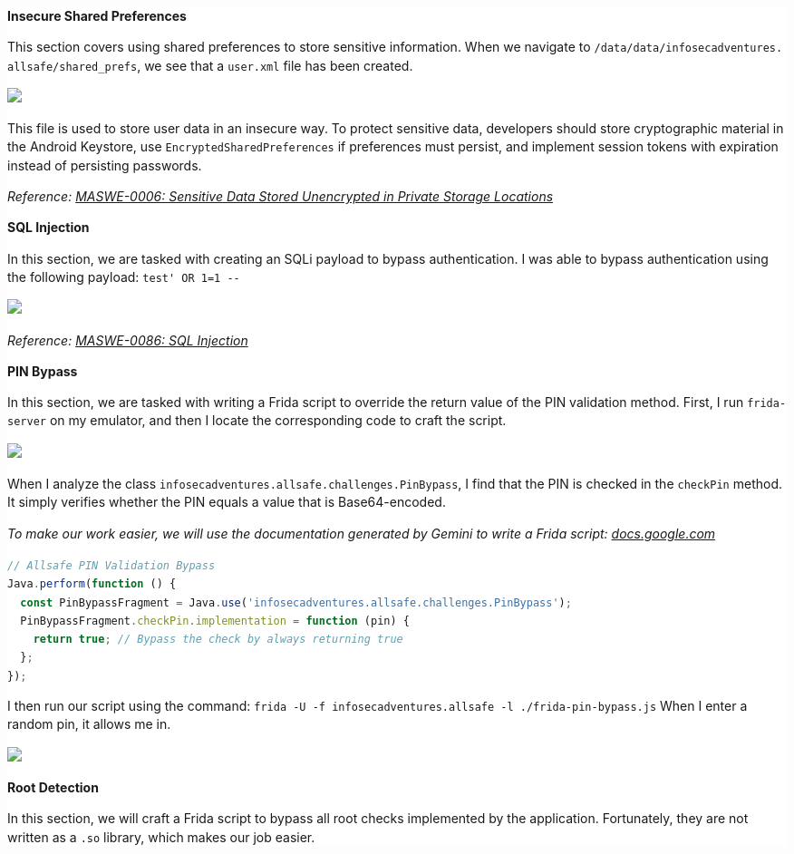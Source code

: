 **Insecure Shared Preferences**

This section covers using shared preferences to store sensitive information. When we navigate to `/data/data/infosecadventures.allsafe/shared_prefs`, we see that a `user.xml` file has been created.

![](https://cdn-images-1.medium.com/max/857/1*KQAXy31279Xn73zKF13uRQ.png)

This file is used to store user data in an insecure way. To protect sensitive data, developers should store cryptographic material in the Android Keystore, use `EncryptedSharedPreferences` if preferences must persist, and implement session tokens with expiration instead of persisting passwords.

_Reference:_ [_MASWE-0006: Sensitive Data Stored Unencrypted in Private Storage Locations_](https://mas.owasp.org/MASWE/MASVS-STORAGE/MASWE-0006/)

**SQL Injection**

In this section, we are tasked with creating an SQLi payload to bypass authentication. I was able to bypass authentication using the following payload: `test' OR 1=1 --`

![](https://cdn-images-1.medium.com/max/857/1*AT03wRWgK5ncR8SlfhYwZg.png)

_Reference:_ [_MASWE-0086: SQL Injection_](https://mas.owasp.org/MASWE/MASVS-CODE/MASWE-0086/)

**PIN Bypass**

In this section, we are tasked with writing a Frida script to override the return value of the PIN validation method. First, I run `frida-server` on my emulator, and then I locate the corresponding code to craft the script.

![](https://cdn-images-1.medium.com/max/857/1*S7I4OBKQA_IFNSVsdytA2A.png)

When I analyze the class `infosecadventures.allsafe.challenges.PinBypass`, I find that the PIN is checked in the `checkPin` method. It simply verifies whether the PIN equals a value that is Base64-encoded.

_To make our work easier, we will use the documentation generated by Gemini to write a Frida script:_ [_docs.google.com_](https://docs.google.com/document/d/10C3bvQoSU4-unwU1xAmhxZdHMoNXjd3xincrDWv14rM/edit?usp=sharing)
```javascript
// Allsafe PIN Validation Bypass  
Java.perform(function () {  
  const PinBypassFragment = Java.use('infosecadventures.allsafe.challenges.PinBypass');  
  PinBypassFragment.checkPin.implementation = function (pin) {  
    return true; // Bypass the check by always returning true  
  };  
});
```
I then run our script using the command: `frida -U -f infosecadventures.allsafe -l ./frida-pin-bypass.js` When I enter a random pin, it allows me in.

![](https://cdn-images-1.medium.com/max/857/1*Ed8MxK1d3yZhKS54fhlNkw.png)

**Root Detection**

In this section, we will craft a Frida script to bypass all root checks implemented by the application. Fortunately, they are not written as a `.so` library, which makes our job easier.
